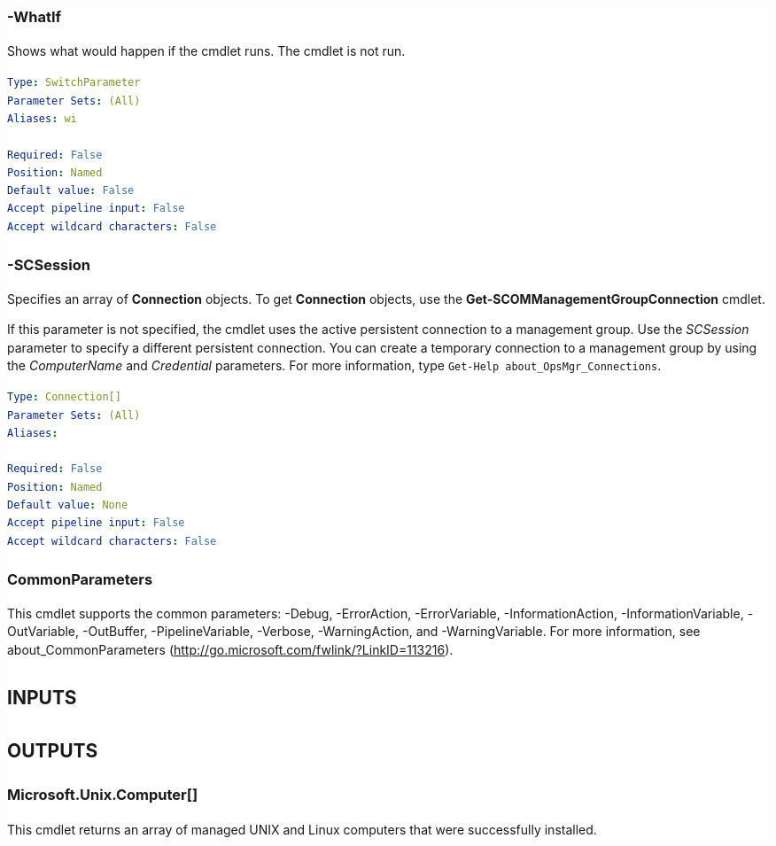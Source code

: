 ### -WhatIf
Shows what would happen if the cmdlet runs.
The cmdlet is not run.

```yaml
Type: SwitchParameter
Parameter Sets: (All)
Aliases: wi

Required: False
Position: Named
Default value: False
Accept pipeline input: False
Accept wildcard characters: False
```

### -SCSession
Specifies an array of **Connection** objects.
To get **Connection** objects, use the **Get-SCOMManagementGroupConnection** cmdlet.

If this parameter is not specified, the cmdlet uses the active persistent connection to a management group.
Use the *SCSession* parameter to specify a different persistent connection.
You can create a temporary connection to a management group by using the *ComputerName* and *Credential* parameters.
For more information, type `Get-Help about_OpsMgr_Connections`.

```yaml
Type: Connection[]
Parameter Sets: (All)
Aliases: 

Required: False
Position: Named
Default value: None
Accept pipeline input: False
Accept wildcard characters: False
```

### CommonParameters
This cmdlet supports the common parameters: -Debug, -ErrorAction, -ErrorVariable, -InformationAction, -InformationVariable, -OutVariable, -OutBuffer, -PipelineVariable, -Verbose, -WarningAction, and -WarningVariable. For more information, see about_CommonParameters (http://go.microsoft.com/fwlink/?LinkID=113216).

## INPUTS

## OUTPUTS

### Microsoft.Unix.Computer[]
This cmdlet returns an array of managed UNIX and Linux computers that were successfully installed.
